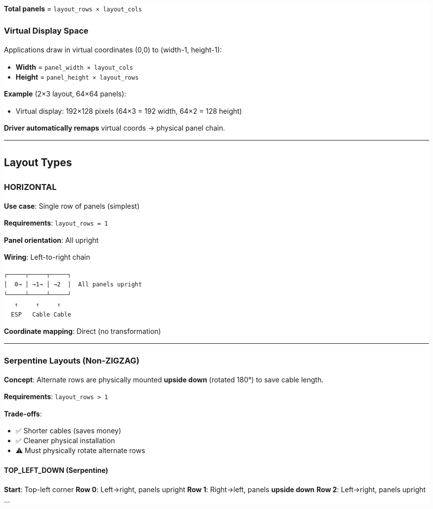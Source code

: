 **Total panels** = `layout_rows × layout_cols`

### Virtual Display Space

Applications draw in virtual coordinates (0,0) to (width-1, height-1):
- **Width** = `panel_width × layout_cols`
- **Height** = `panel_height × layout_rows`

**Example** (2×3 layout, 64×64 panels):
- Virtual display: 192×128 pixels (64×3 = 192 width, 64×2 = 128 height)

**Driver automatically remaps** virtual coords → physical panel chain.

---

## Layout Types

### HORIZONTAL

**Use case**: Single row of panels (simplest)

**Requirements**: `layout_rows = 1`

**Panel orientation**: All upright

**Wiring**: Left-to-right chain

```
┌─────┬─────┬─────┐
│  0→ │ →1→ │ →2  │  All panels upright
└─────┴─────┴─────┘
   ↑     ↑     ↑
  ESP   Cable Cable
```

**Coordinate mapping**: Direct (no transformation)

---

### Serpentine Layouts (Non-ZIGZAG)

**Concept**: Alternate rows are physically mounted **upside down** (rotated 180°) to save cable length.

**Requirements**: `layout_rows > 1`

**Trade-offs**:
- ✅ Shorter cables (saves money)
- ✅ Cleaner physical installation
- ⚠️ Must physically rotate alternate rows

#### TOP_LEFT_DOWN (Serpentine)

**Start**: Top-left corner
**Row 0**: Left→right, panels upright
**Row 1**: Right→left, panels **upside down**
**Row 2**: Left→right, panels upright
...
